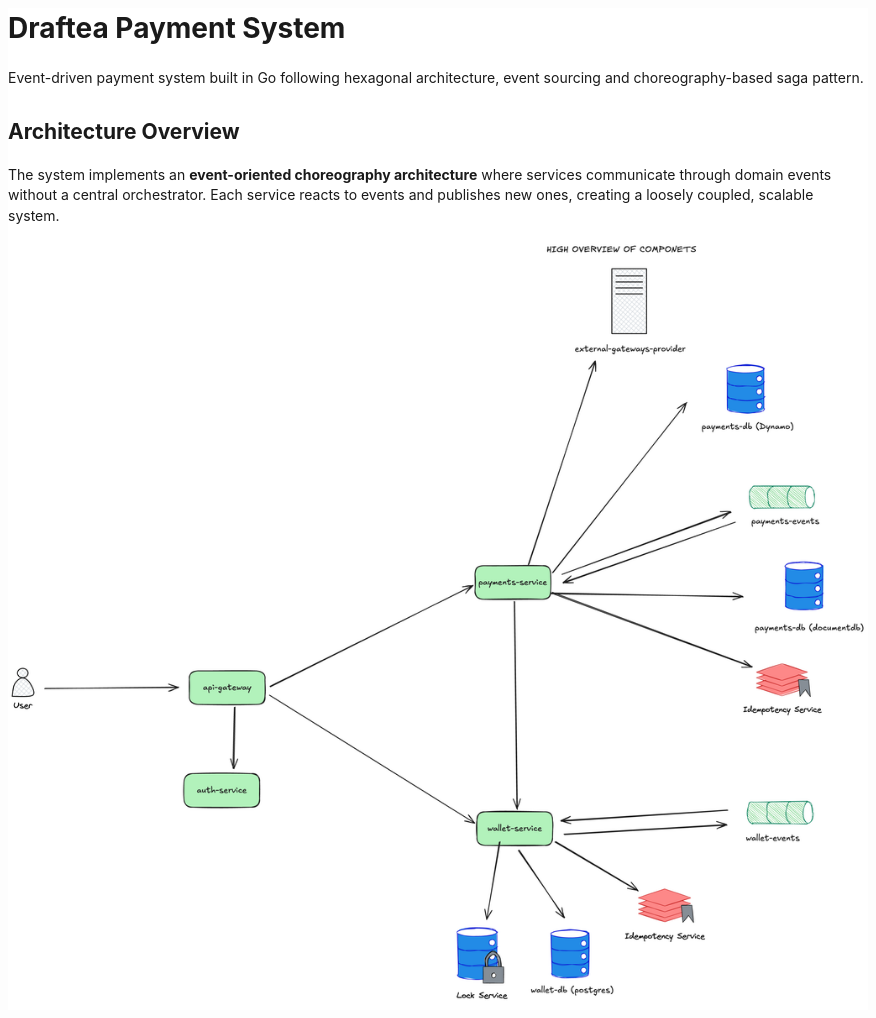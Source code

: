# Draftea Payment System

Event-driven payment system built in Go following hexagonal architecture, event sourcing and choreography-based saga pattern.

## Architecture Overview

The system implements an **event-oriented choreography architecture** where services communicate through domain events without a central orchestrator. Each service reacts to events and publishes new ones, creating a loosely coupled, scalable system.

![Architecture Overview](docs/overview.png)
